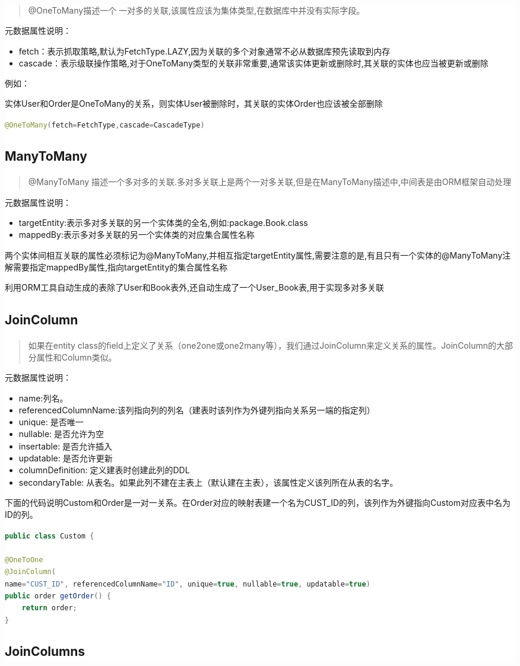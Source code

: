 > @OneToMany描述一个 一对多的关联,该属性应该为集体类型,在数据库中并没有实际字段。

元数据属性说明：
- fetch：表示抓取策略,默认为FetchType.LAZY,因为关联的多个对象通常不必从数据库预先读取到内存
- cascade：表示级联操作策略,对于OneToMany类型的关联非常重要,通常该实体更新或删除时,其关联的实体也应当被更新或删除

例如：

实体User和Order是OneToMany的关系，则实体User被删除时，其关联的实体Order也应该被全部删除

```java
@OneToMany(fetch=FetchType,cascade=CascadeType)
```

## ManyToMany

> @ManyToMany 描述一个多对多的关联.多对多关联上是两个一对多关联,但是在ManyToMany描述中,中间表是由ORM框架自动处理

元数据属性说明：
- targetEntity:表示多对多关联的另一个实体类的全名,例如:package.Book.class
- mappedBy:表示多对多关联的另一个实体类的对应集合属性名称

两个实体间相互关联的属性必须标记为@ManyToMany,并相互指定targetEntity属性,需要注意的是,有且只有一个实体的@ManyToMany注解需要指定mappedBy属性,指向targetEntity的集合属性名称

利用ORM工具自动生成的表除了User和Book表外,还自动生成了一个User_Book表,用于实现多对多关联

## JoinColumn

> 如果在entity class的field上定义了关系（one2one或one2many等），我们通过JoinColumn来定义关系的属性。JoinColumn的大部分属性和Column类似。

元数据属性说明：
- name:列名。
- referencedColumnName:该列指向列的列名（建表时该列作为外键列指向关系另一端的指定列）
- unique: 是否唯一
- nullable: 是否允许为空
- insertable: 是否允许插入
- updatable: 是否允许更新
- columnDefinition: 定义建表时创建此列的DDL
- secondaryTable: 从表名。如果此列不建在主表上（默认建在主表），该属性定义该列所在从表的名字。

下面的代码说明Custom和Order是一对一关系。在Order对应的映射表建一个名为CUST_ID的列，该列作为外键指向Custom对应表中名为ID的列。

```java
public class Custom {

@OneToOne
@JoinColumn(
name="CUST_ID", referencedColumnName="ID", unique=true, nullable=true, updatable=true)
public order getOrder() {
	return order;
}
```

## JoinColumns
